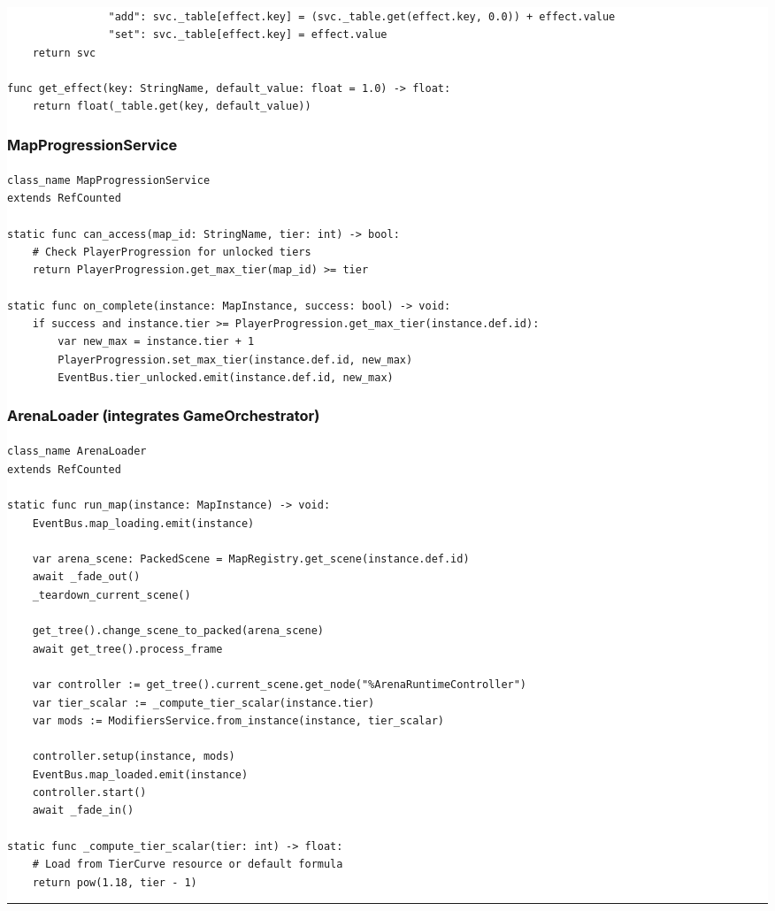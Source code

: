 ```gdscript
                "add": svc._table[effect.key] = (svc._table.get(effect.key, 0.0)) + effect.value
                "set": svc._table[effect.key] = effect.value
    return svc

func get_effect(key: StringName, default_value: float = 1.0) -> float:
    return float(_table.get(key, default_value))
```

### MapProgressionService
```gdscript
class_name MapProgressionService
extends RefCounted

static func can_access(map_id: StringName, tier: int) -> bool:
    # Check PlayerProgression for unlocked tiers
    return PlayerProgression.get_max_tier(map_id) >= tier

static func on_complete(instance: MapInstance, success: bool) -> void:
    if success and instance.tier >= PlayerProgression.get_max_tier(instance.def.id):
        var new_max = instance.tier + 1
        PlayerProgression.set_max_tier(instance.def.id, new_max)
        EventBus.tier_unlocked.emit(instance.def.id, new_max)
```

### ArenaLoader (integrates GameOrchestrator)
```gdscript
class_name ArenaLoader
extends RefCounted

static func run_map(instance: MapInstance) -> void:
    EventBus.map_loading.emit(instance)
    
    var arena_scene: PackedScene = MapRegistry.get_scene(instance.def.id)
    await _fade_out()
    _teardown_current_scene()
    
    get_tree().change_scene_to_packed(arena_scene)
    await get_tree().process_frame
    
    var controller := get_tree().current_scene.get_node("%ArenaRuntimeController")
    var tier_scalar := _compute_tier_scalar(instance.tier)
    var mods := ModifiersService.from_instance(instance, tier_scalar)
    
    controller.setup(instance, mods)
    EventBus.map_loaded.emit(instance)
    controller.start()
    await _fade_in()

static func _compute_tier_scalar(tier: int) -> float:
    # Load from TierCurve resource or default formula
    return pow(1.18, tier - 1)
```

---